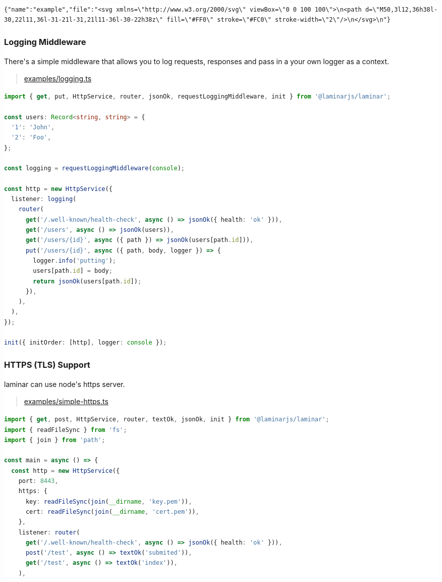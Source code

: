 ```
{"name":"example","file":"<svg xmlns=\"http://www.w3.org/2000/svg\" viewBox=\"0 0 100 100\">\n<path d=\"M50,3l12,36h38l-30,22l11,36l-31-21l-31,21l11-36l-30-22h38z\" fill=\"#FF0\" stroke=\"#FC0\" stroke-width=\"2\"/>\n</svg>\n"}
```

### Logging Middleware

There's a simple middleware that allows you to log requests, responses and pass in a your own logger as a context.

> [examples/logging.ts](https://github.com/ivank/laminar/tree/main/packages/laminar/examples/logging.ts)

```typescript
import { get, put, HttpService, router, jsonOk, requestLoggingMiddleware, init } from '@laminarjs/laminar';

const users: Record<string, string> = {
  '1': 'John',
  '2': 'Foo',
};

const logging = requestLoggingMiddleware(console);

const http = new HttpService({
  listener: logging(
    router(
      get('/.well-known/health-check', async () => jsonOk({ health: 'ok' })),
      get('/users', async () => jsonOk(users)),
      get('/users/{id}', async ({ path }) => jsonOk(users[path.id])),
      put('/users/{id}', async ({ path, body, logger }) => {
        logger.info('putting');
        users[path.id] = body;
        return jsonOk(users[path.id]);
      }),
    ),
  ),
});

init({ initOrder: [http], logger: console });
```

### HTTPS (TLS) Support

laminar can use node's https server.

> [examples/simple-https.ts](https://github.com/ivank/laminar/tree/main/packages/laminar/examples/simple-https.ts)

```typescript
import { get, post, HttpService, router, textOk, jsonOk, init } from '@laminarjs/laminar';
import { readFileSync } from 'fs';
import { join } from 'path';

const main = async () => {
  const http = new HttpService({
    port: 8443,
    https: {
      key: readFileSync(join(__dirname, 'key.pem')),
      cert: readFileSync(join(__dirname, 'cert.pem')),
    },
    listener: router(
      get('/.well-known/health-check', async () => jsonOk({ health: 'ok' })),
      post('/test', async () => textOk('submited')),
      get('/test', async () => textOk('index')),
    ),
```
